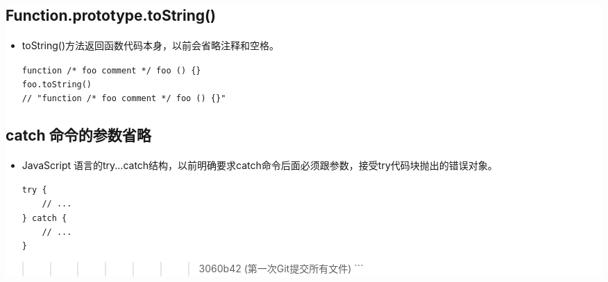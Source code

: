 ## Function.prototype.toString()

- toString()方法返回函数代码本身，以前会省略注释和空格。
    ```
    function /* foo comment */ foo () {}
    foo.toString()
    // "function /* foo comment */ foo () {}"
    ```


## catch 命令的参数省略

- JavaScript 语言的try...catch结构，以前明确要求catch命令后面必须跟参数，接受try代码块抛出的错误对象。
    ```
    try {
        // ...
    } catch {
        // ...
    }
>>>>>>> 3060b42 (第一次Git提交所有文件)
    ```